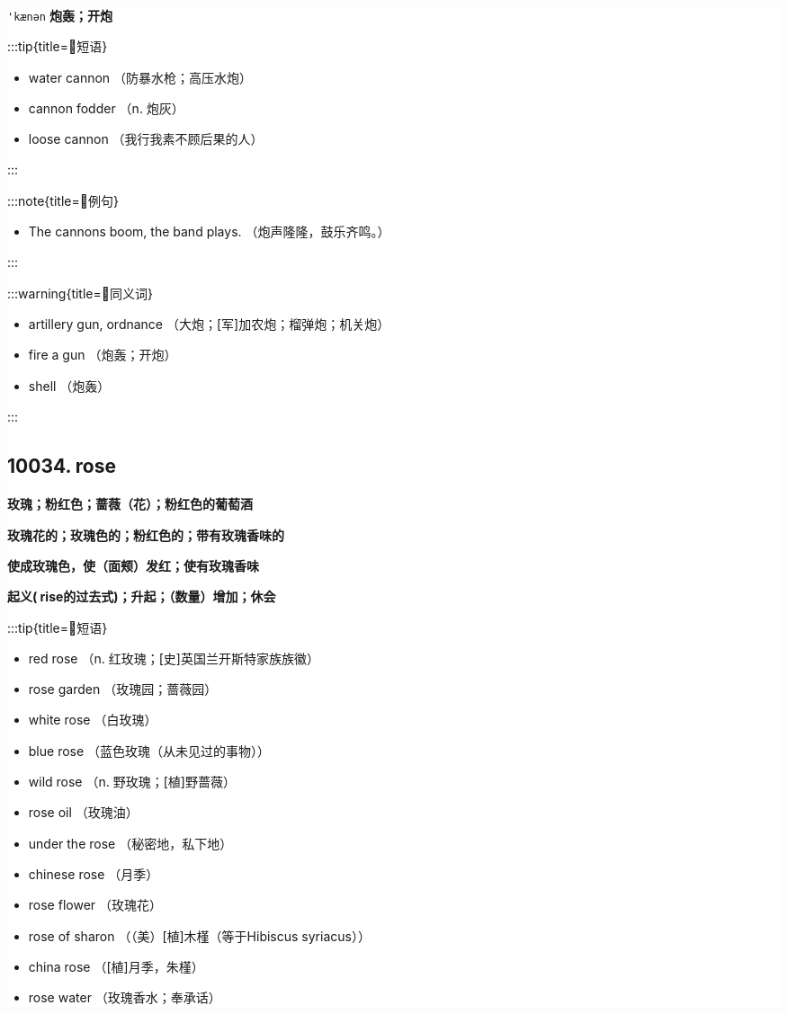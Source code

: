 `'kænən`  **炮轰；开炮**

:::tip{title=🤩短语}

- water cannon （防暴水枪；高压水炮）

- cannon fodder （n. 炮灰）

- loose cannon （我行我素不顾后果的人）

:::

:::note{title=🎤例句}

- The cannons boom, the band plays. （炮声隆隆，鼓乐齐鸣。）

:::

:::warning{title=🤔同义词}

- artillery gun, ordnance （大炮；[军]加农炮；榴弹炮；机关炮）

- fire a gun （炮轰；开炮）

- shell （炮轰）

:::


## 10034. rose

**玫瑰；粉红色；蔷薇（花）；粉红色的葡萄酒**

**玫瑰花的；玫瑰色的；粉红色的；带有玫瑰香味的**

**使成玫瑰色，使（面颊）发红；使有玫瑰香味**

**起义( rise的过去式)；升起；（数量）增加；休会**

:::tip{title=🤩短语}

- red rose （n. 红玫瑰；[史]英国兰开斯特家族族徽）

- rose garden （玫瑰园；蔷薇园）

- white rose （白玫瑰）

- blue rose （蓝色玫瑰（从未见过的事物））

- wild rose （n. 野玫瑰；[植]野蔷薇）

- rose oil （玫瑰油）

- under the rose （秘密地，私下地）

- chinese rose （月季）

- rose flower （玫瑰花）

- rose of sharon （（美）[植]木槿（等于Hibiscus syriacus））

- china rose （[植]月季，朱槿）

- rose water （玫瑰香水；奉承话）
